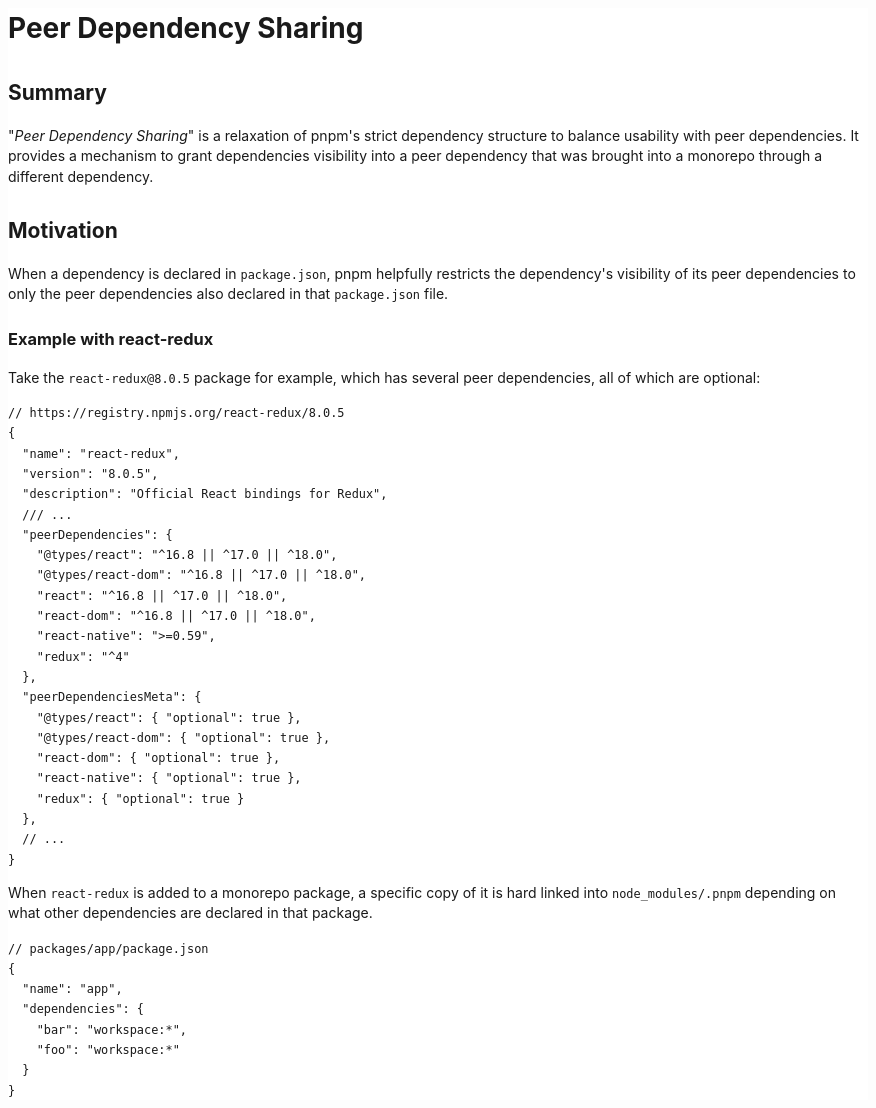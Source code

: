 # Peer Dependency Sharing

## Summary

"_Peer Dependency Sharing_" is a relaxation of pnpm's strict dependency structure to balance usability with peer dependencies. It provides a mechanism to grant dependencies visibility into a peer dependency that was brought into a monorepo through a different dependency.

## Motivation



When a dependency is declared in `package.json`, pnpm helpfully restricts the dependency's visibility of its peer dependencies to only the peer dependencies also declared in that `package.json` file.

### Example with react-redux

Take the `react-redux@8.0.5` package for example, which has several peer dependencies, all of which are optional:

```jsonc
// https://registry.npmjs.org/react-redux/8.0.5
{
  "name": "react-redux",
  "version": "8.0.5",
  "description": "Official React bindings for Redux",
  /// ...
  "peerDependencies": {
    "@types/react": "^16.8 || ^17.0 || ^18.0",
    "@types/react-dom": "^16.8 || ^17.0 || ^18.0",
    "react": "^16.8 || ^17.0 || ^18.0",
    "react-dom": "^16.8 || ^17.0 || ^18.0",
    "react-native": ">=0.59",
    "redux": "^4"
  },
  "peerDependenciesMeta": {
    "@types/react": { "optional": true },
    "@types/react-dom": { "optional": true },
    "react-dom": { "optional": true },
    "react-native": { "optional": true },
    "redux": { "optional": true }
  },
  // ...
}
```

When `react-redux` is added to a monorepo package, a specific copy of it is hard linked into `node_modules/.pnpm` depending on what other dependencies are declared in that package.

```jsonc
// packages/app/package.json
{
  "name": "app",
  "dependencies": {
    "bar": "workspace:*",
    "foo": "workspace:*"
  }
}
```

